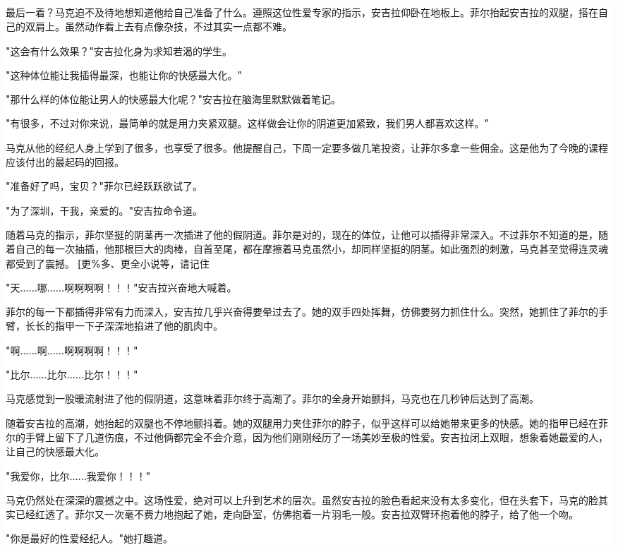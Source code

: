 

最后一着？马克迫不及待地想知道他给自己准备了什么。遵照这位性爱专家的指示，安吉拉仰卧在地板上。菲尔抬起安吉拉的双腿，搭在自己的双肩上。虽然动作看上去有点像杂技，不过其实一点都不难。



"这会有什么效果？"安吉拉化身为求知若渴的学生。



"这种体位能让我插得最深，也能让你的快感最大化。"



"那什么样的体位能让男人的快感最大化呢？"安吉拉在脑海里默默做着笔记。



"有很多，不过对你来说，最简单的就是用力夹紧双腿。这样做会让你的阴道更加紧致，我们男人都喜欢这样。"



马克从他的经纪人身上学到了很多，也享受了很多。他提醒自己，下周一定要多做几笔投资，让菲尔多拿一些佣金。这是他为了今晚的课程应该付出的最起码的回报。



"准备好了吗，宝贝？"菲尔已经跃跃欲试了。



"为了深圳，干我，亲爱的。"安吉拉命令道。



随着马克的指示，菲尔坚挺的阴茎再一次插进了他的假阴道。菲尔是对的，现在的体位，让他可以插得非常深入。不过菲尔不知道的是，随着自己的每一次抽插，他那根巨大的肉棒，自首至尾，都在摩擦着马克虽然小，却同样坚挺的阴茎。如此强烈的刺激，马克甚至觉得连灵魂都受到了震撼。 [更%多、更全小说等，请记住



"天......哪......啊啊啊啊！！！"安吉拉兴奋地大喊着。



菲尔的每一下都插得非常有力而深入，安吉拉几乎兴奋得要晕过去了。她的双手四处挥舞，仿佛要努力抓住什么。突然，她抓住了菲尔的手臂，长长的指甲一下子深深地掐进了他的肌肉中。



"啊......啊......啊啊啊啊！！！"



"比尔......比尔......比尔！！！"



马克感觉到一股暖流射进了他的假阴道，这意味着菲尔终于高潮了。菲尔的全身开始颤抖，马克也在几秒钟后达到了高潮。



随着安吉拉的高潮，她抬起的双腿也不停地颤抖着。她的双腿用力夹住菲尔的脖子，似乎这样可以给她带来更多的快感。她的指甲已经在菲尔的手臂上留下了几道伤痕，不过他俩都完全不会介意，因为他们刚刚经历了一场美妙至极的性爱。安吉拉闭上双眼，想象着她最爱的人，让自己的快感最大化。



"我爱你，比尔......我爱你！！！"



马克仍然处在深深的震撼之中。这场性爱，绝对可以上升到艺术的层次。虽然安吉拉的脸色看起来没有太多变化，但在头套下，马克的脸其实已经红透了。菲尔又一次毫不费力地抱起了她，走向卧室，仿佛抱着一片羽毛一般。安吉拉双臂环抱着他的脖子，给了他一个吻。



"你是最好的性爱经纪人。"她打趣道。
